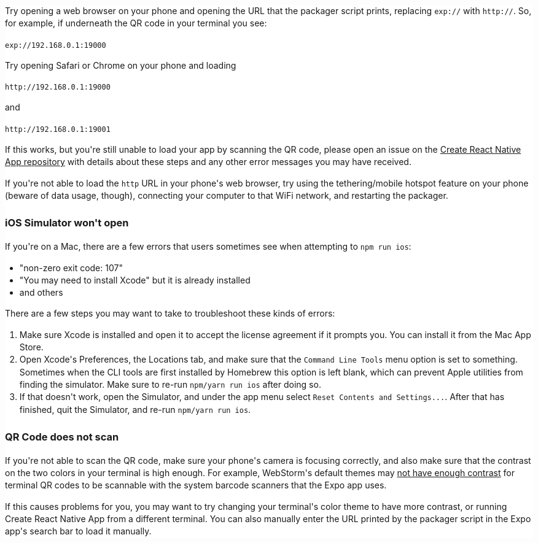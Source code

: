 Try opening a web browser on your phone and opening the URL that the packager
script prints, replacing `exp://` with `http://`. So, for example, if underneath
the QR code in your terminal you see:

```
exp://192.168.0.1:19000
```

Try opening Safari or Chrome on your phone and loading

```
http://192.168.0.1:19000
```

and

```
http://192.168.0.1:19001
```

If this works, but you're still unable to load your app by scanning the QR code,
please open an issue on the
[Create React Native App repository](https://github.com/react-community/create-react-native-app)
with details about these steps and any other error messages you may have
received.

If you're not able to load the `http` URL in your phone's web browser, try using
the tethering/mobile hotspot feature on your phone (beware of data usage,
though), connecting your computer to that WiFi network, and restarting the
packager.

### iOS Simulator won't open

If you're on a Mac, there are a few errors that users sometimes see when
attempting to `npm run ios`:

* "non-zero exit code: 107"
* "You may need to install Xcode" but it is already installed
* and others

There are a few steps you may want to take to troubleshoot these kinds of
errors:

1. Make sure Xcode is installed and open it to accept the license agreement if
   it prompts you. You can install it from the Mac App Store.
2. Open Xcode's Preferences, the Locations tab, and make sure that the `Command
   Line Tools` menu option is set to something. Sometimes when the CLI tools are
   first installed by Homebrew this option is left blank, which can prevent
   Apple utilities from finding the simulator. Make sure to re-run `npm/yarn run
   ios` after doing so.
3. If that doesn't work, open the Simulator, and under the app menu select
   `Reset Contents and Settings...`. After that has finished, quit the
   Simulator, and re-run `npm/yarn run ios`.

### QR Code does not scan

If you're not able to scan the QR code, make sure your phone's camera is
focusing correctly, and also make sure that the contrast on the two colors in
your terminal is high enough. For example, WebStorm's default themes may
[not have enough contrast](https://github.com/react-community/create-react-native-app/issues/49)
for terminal QR codes to be scannable with the system barcode scanners that the
Expo app uses.

If this causes problems for you, you may want to try changing your terminal's
color theme to have more contrast, or running Create React Native App from a
different terminal. You can also manually enter the URL printed by the packager
script in the Expo app's search bar to load it manually.
